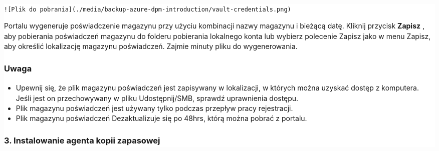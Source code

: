     ![Plik do pobrania](./media/backup-azure-dpm-introduction/vault-credentials.png)

Portalu wygeneruje poświadczenie magazynu przy użyciu kombinacji nazwy magazynu i bieżącą datę. Kliknij przycisk **Zapisz** , aby pobierania poświadczeń magazynu do folderu pobierania lokalnego konta lub wybierz polecenie Zapisz jako w menu Zapisz, aby określić lokalizację magazynu poświadczeń. Zajmie minuty pliku do wygenerowania.

### <a name="note"></a>Uwaga
- Upewnij się, że plik magazynu poświadczeń jest zapisywany w lokalizacji, w których można uzyskać dostęp z komputera. Jeśli jest on przechowywany w pliku Udostępnij/SMB, sprawdź uprawnienia dostępu.
- Plik magazynu poświadczeń jest używany tylko podczas przepływ pracy rejestracji.
- Plik magazynu poświadczeń Dezaktualizuje się po 48hrs, którą można pobrać z portalu.



### <a name="3-install-backup-agent"></a>3. Instalowanie agenta kopii zapasowej
